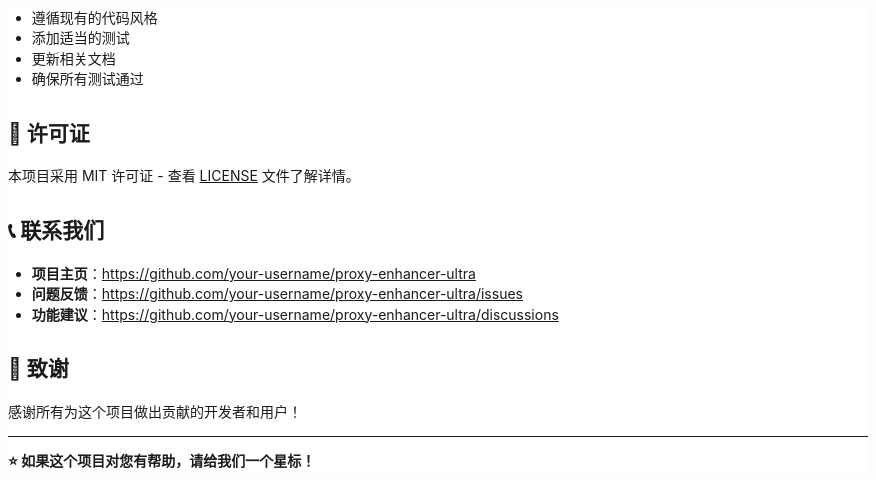 - 遵循现有的代码风格
- 添加适当的测试
- 更新相关文档
- 确保所有测试通过

## 📄 许可证

本项目采用 MIT 许可证 - 查看 [LICENSE](LICENSE) 文件了解详情。

## 📞 联系我们

- **项目主页**：https://github.com/your-username/proxy-enhancer-ultra
- **问题反馈**：https://github.com/your-username/proxy-enhancer-ultra/issues
- **功能建议**：https://github.com/your-username/proxy-enhancer-ultra/discussions

## 🙏 致谢

感谢所有为这个项目做出贡献的开发者和用户！

---

**⭐ 如果这个项目对您有帮助，请给我们一个星标！**
